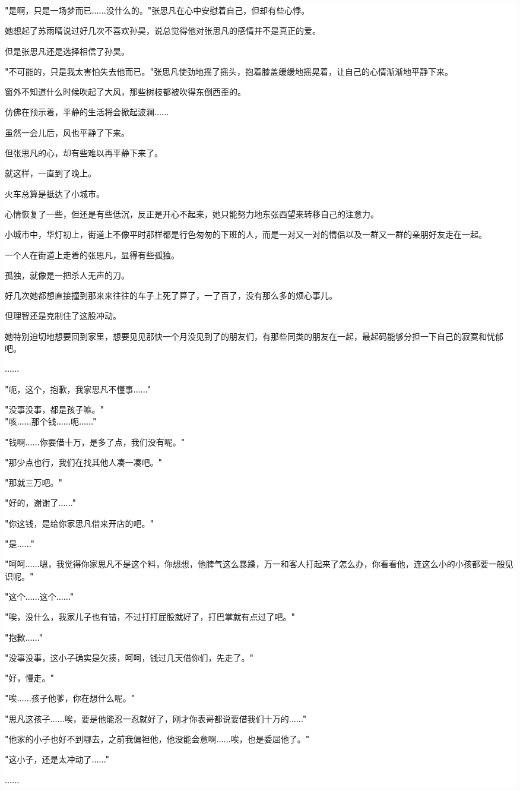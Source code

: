 "是啊，只是一场梦而已......没什么的。"张思凡在心中安慰着自己，但却有些心悸。

她想起了苏雨晴说过好几次不喜欢孙昊，说总觉得他对张思凡的感情并不是真正的爱。

但是张思凡还是选择相信了孙昊。

"不可能的，只是我太害怕失去他而已。"张思凡使劲地摇了摇头，抱着膝盖缓缓地摇晃着，让自己的心情渐渐地平静下来。

窗外不知道什么时候吹起了大风，那些树枝都被吹得东倒西歪的。

仿佛在预示着，平静的生活将会掀起波澜......

虽然一会儿后，风也平静了下来。

但张思凡的心，却有些难以再平静下来了。

就这样，一直到了晚上。

火车总算是抵达了小城市。

心情恢复了一些，但还是有些低沉，反正是开心不起来，她只能努力地东张西望来转移自己的注意力。

小城市中，华灯初上，街道上不像平时那样都是行色匆匆的下班的人，而是一对又一对的情侣以及一群又一群的亲朋好友走在一起。

一个人在街道上走着的张思凡，显得有些孤独。

孤独，就像是一把杀人无声的刀。

好几次她都想直接撞到那来来往往的车子上死了算了，一了百了，没有那么多的烦心事儿。

但理智还是克制住了这股冲动。

她特别迫切地想要回到家里，想要见见那快一个月没见到了的朋友们，有那些同类的朋友在一起，最起码能够分担一下自己的寂寞和忧郁吧。

......

"呃，这个，抱歉，我家思凡不懂事......"

"没事没事，都是孩子嘛。"\
"咳......那个钱......呃......"

"钱啊......你要借十万，是多了点，我们没有呢。"

"那少点也行，我们在找其他人凑一凑吧。"

"那就三万吧。"

"好的，谢谢了......"

"你这钱，是给你家思凡借来开店的吧。"

"是......"

"呵呵......嗯，我觉得你家思凡不是这个料，你想想，他脾气这么暴躁，万一和客人打起来了怎么办，你看看他，连这么小的小孩都要一般见识呢。"

"这个......这个......"

"唉，没什么，我家儿子也有错，不过打打屁股就好了，打巴掌就有点过了吧。"

"抱歉......"

"没事没事，这小子确实是欠揍，呵呵，钱过几天借你们，先走了。"

"好，慢走。"

"唉......孩子他爹，你在想什么呢。"

"思凡这孩子......唉，要是他能忍一忍就好了，刚才你表哥都说要借我们十万的......"

"他家的小子也好不到哪去，之前我偏袒他，他没能会意啊......唉，也是委屈他了。"

"这小子，还是太冲动了......"

......
